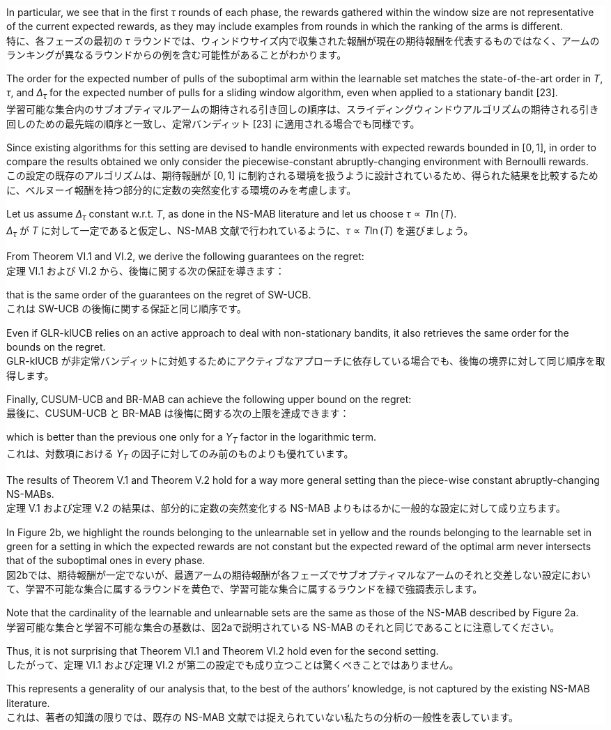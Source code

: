 In particular, we see that in the first $\tau$ rounds of each phase, the rewards gathered within the window size are not representative of the current expected rewards, as they may include examples from rounds in which the ranking of the arms is different.  
特に、各フェーズの最初の $\tau$ ラウンドでは、ウィンドウサイズ内で収集された報酬が現在の期待報酬を代表するものではなく、アームのランキングが異なるラウンドからの例を含む可能性があることがわかります。

The order for the expected number of pulls of the suboptimal arm within the learnable set matches the state-of-the-art order in $T, \tau$, and $\Delta_{\tau}$ for the expected number of pulls for a sliding window algorithm, even when applied to a stationary bandit [23].  
学習可能な集合内のサブオプティマルアームの期待される引き回しの順序は、スライディングウィンドウアルゴリズムの期待される引き回しのための最先端の順序と一致し、定常バンディット [23] に適用される場合でも同様です。

Since existing algorithms for this setting are devised to handle environments with expected rewards bounded in $[0,1]$, in order to compare the results obtained we only consider the piecewise-constant abruptly-changing environment with Bernoulli rewards.  
この設定の既存のアルゴリズムは、期待報酬が $[0,1]$ に制約される環境を扱うように設計されているため、得られた結果を比較するために、ベルヌーイ報酬を持つ部分的に定数の突然変化する環境のみを考慮します。

Let us assume $\Delta_{\tau}$ constant w.r.t. $T$, as done in the NS-MAB literature and let us choose $\tau \propto T \ln(T)$.  
$\Delta_{\tau}$ が $T$ に対して一定であると仮定し、NS-MAB 文献で行われているように、$\tau \propto T \ln(T)$ を選びましょう。

From Theorem VI.1 and VI.2, we derive the following guarantees on the regret:  
定理 VI.1 および VI.2 から、後悔に関する次の保証を導きます：

that is the same order of the guarantees on the regret of SW-UCB.  
これは SW-UCB の後悔に関する保証と同じ順序です。

Even if GLR-klUCB relies on an active approach to deal with non-stationary bandits, it also retrieves the same order for the bounds on the regret.  
GLR-klUCB が非定常バンディットに対処するためにアクティブなアプローチに依存している場合でも、後悔の境界に対して同じ順序を取得します。

Finally, CUSUM-UCB and BR-MAB can achieve the following upper bound on the regret:  
最後に、CUSUM-UCB と BR-MAB は後悔に関する次の上限を達成できます：

which is better than the previous one only for a $\Upsilon_{T}$ factor in the logarithmic term.  
これは、対数項における $\Upsilon_{T}$ の因子に対してのみ前のものよりも優れています。

The results of Theorem V.1 and Theorem V.2 hold for a way more general setting than the piece-wise constant abruptly-changing NS-MABs.  
定理 V.1 および定理 V.2 の結果は、部分的に定数の突然変化する NS-MAB よりもはるかに一般的な設定に対して成り立ちます。

In Figure 2b, we highlight the rounds belonging to the unlearnable set in yellow and the rounds belonging to the learnable set in green for a setting in which the expected rewards are not constant but the expected reward of the optimal arm never intersects that of the suboptimal ones in every phase.  
図2bでは、期待報酬が一定でないが、最適アームの期待報酬が各フェーズでサブオプティマルなアームのそれと交差しない設定において、学習不可能な集合に属するラウンドを黄色で、学習可能な集合に属するラウンドを緑で強調表示します。

Note that the cardinality of the learnable and unlearnable sets are the same as those of the NS-MAB described by Figure 2a.  
学習可能な集合と学習不可能な集合の基数は、図2aで説明されている NS-MAB のそれと同じであることに注意してください。

Thus, it is not surprising that Theorem VI.1 and Theorem VI.2 hold even for the second setting.  
したがって、定理 VI.1 および定理 VI.2 が第二の設定でも成り立つことは驚くべきことではありません。

This represents a generality of our analysis that, to the best of the authors’ knowledge, is not captured by the existing NS-MAB literature.  
これは、著者の知識の限りでは、既存の NS-MAB 文献では捉えられていない私たちの分析の一般性を表しています。
